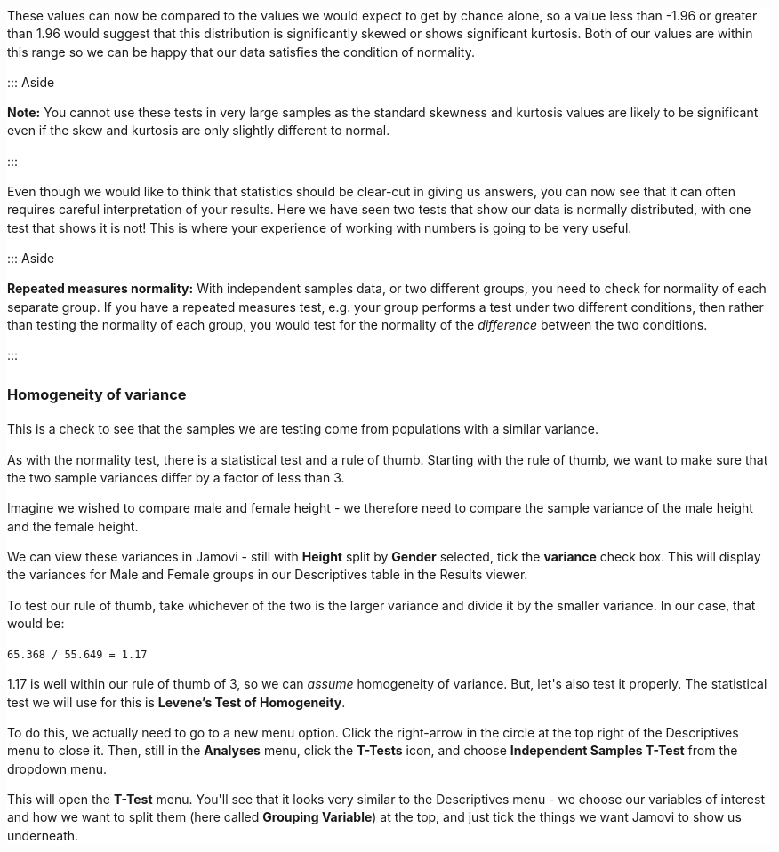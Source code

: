 These values can now be compared to the values we would expect to get by chance alone, so a value less than -1.96 or greater than 1.96 would suggest that this distribution is significantly skewed or shows significant kurtosis. Both of our values are within this range so we can be happy that our data satisfies the condition of normality.

::: Aside

**Note:** You cannot use these tests in very large samples as the standard skewness and kurtosis values are likely to be significant even if the skew and kurtosis are only slightly different to normal.

:::

Even though we would like to think that statistics should be clear-cut in giving us answers, you can now see  that it can often requires careful interpretation of your results. Here we have seen two tests that show our data is normally distributed, with one test that shows it is not! This is where your experience of working with numbers is going to be very useful.

::: Aside

**Repeated measures normality:** With independent samples data, or two different groups, you need to check for normality of each separate group. If you have a repeated measures test, e.g. your group performs a test under two different conditions, then rather than testing the normality of each group, you would test for the normality of the *difference* between the two conditions.

:::

### Homogeneity of variance

This is a check to see that the samples we are testing come from populations with a similar variance.

As with the normality test, there is a statistical test and a rule of thumb. Starting with the rule of thumb, we want to make sure that the two sample variances differ by a factor of less than 3.

Imagine we wished to compare male and female height - we therefore need to compare the sample variance of the male height and the female height.

We can view these variances in Jamovi - still with **Height** split by **Gender** selected, tick the **variance** check box. This will display the variances for Male and Female groups in our Descriptives table in the Results viewer.

To test our rule of thumb, take whichever of the two is the larger variance and divide it by the smaller variance. In our case, that would be:

```
65.368 / 55.649 = 1.17
```

1.17 is well within our rule of thumb of 3, so we can *assume* homogeneity of variance. But, let's also test it properly. The statistical test we will use for this is **Levene’s Test of Homogeneity**.

To do this, we actually need to go to a new menu option. Click the right-arrow in the circle at the top right of the Descriptives menu to close it. Then, still in the **Analyses** menu, click the **T-Tests** icon, and choose **Independent Samples T-Test** from the dropdown menu.

This will open the **T-Test** menu. You'll see that it looks very similar to the Descriptives menu - we choose our variables of interest and how we want to split them (here called **Grouping Variable**) at the top, and just tick the things we want Jamovi to show us underneath.
